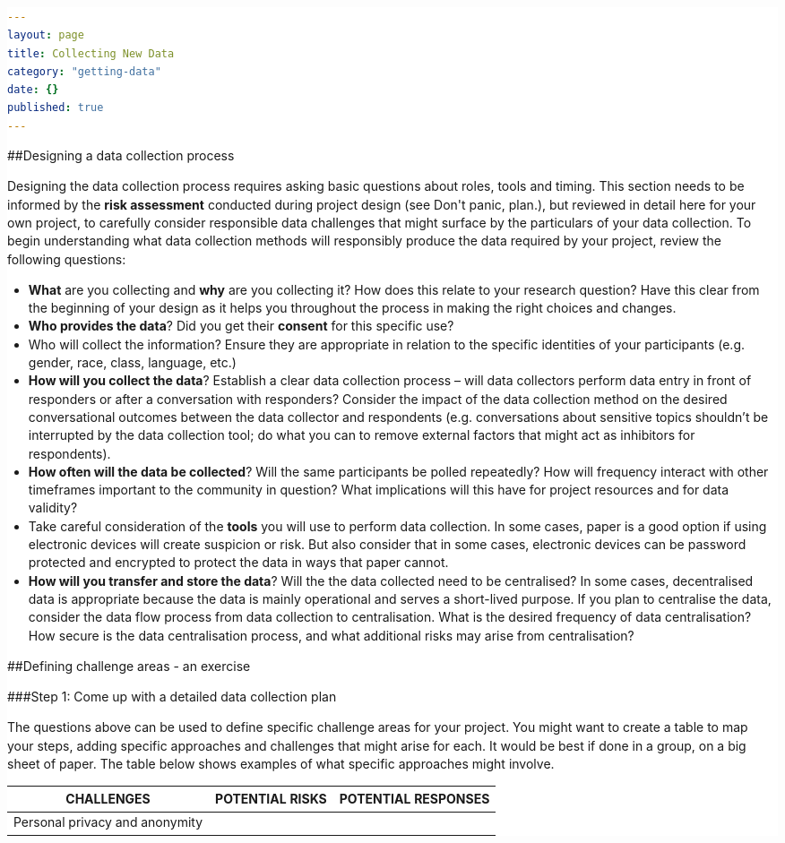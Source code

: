 ```yaml
---
layout: page
title: Collecting New Data
category: "getting-data"
date: {}
published: true
---
```


##Designing a data collection process

Designing the data collection process requires asking basic questions about roles, tools and timing. This section needs to be informed by the **risk assessment** conducted during project design (see Don't panic, plan.), but reviewed in detail here for your own project, to carefully consider responsible data challenges that might surface by the particulars of your data collection. To begin understanding what data collection methods will responsibly produce the data required by your project, review the following questions:

- **What** are you collecting and **why** are you collecting it? How does this relate to your research question? Have this clear from the beginning of your design as it helps you throughout the process in making the right choices and changes.
- **Who provides the data**? Did you get their **consent** for this specific use?
- Who will collect the information? Ensure they are appropriate in relation to the specific identities of your participants (e.g. gender, race, class, language, etc.)
- **How will you collect the data**? Establish a clear data collection process – will data collectors perform data entry in front of responders or after a conversation with responders? Consider the impact of the data collection method on the desired conversational outcomes between the data collector and respondents (e.g. conversations about sensitive topics shouldn’t be interrupted by the data collection tool; do what you can to remove external factors that might act as inhibitors for respondents). 
- **How often will the data be collected**? Will the same participants be polled repeatedly? How will frequency interact with other timeframes important to the community in question? What implications will this have for project resources and for data validity?
- Take careful consideration of the **tools** you will use to perform data collection. In some cases, paper is a good option if using electronic devices will create suspicion or risk. But also consider that in some cases, electronic devices can be password protected and encrypted to protect the data in ways that paper cannot.
- **How will you transfer and store the data**? Will the the data collected need to be centralised? In some cases, decentralised data is appropriate because the data is mainly operational and serves a short-lived purpose. If you plan to centralise the data, consider the data flow process from data collection to centralisation. What is the desired frequency of data centralisation? How secure is the data centralisation process, and what additional risks may arise from centralisation? 

##Defining challenge areas - an exercise

###Step 1: Come up with a detailed data collection plan

The questions above can be used to define specific challenge areas for your project. You might want to create a table to map your steps, adding specific approaches and challenges that might arise for each. It would be best if done in a group, on a big sheet of paper. The table below shows examples of what specific approaches might involve.

<table>
	<thead>
	<tr>
		<th>CHALLENGES</th>
        <th>POTENTIAL RISKS</th>
		<th>POTENTIAL RESPONSES</th>
	</tr>
	</thead>
	<tbody>
            <tr>
             	<td>Personal privacy and anonymity</td>
	            <td></td>
				<td></td>
            </tr>
